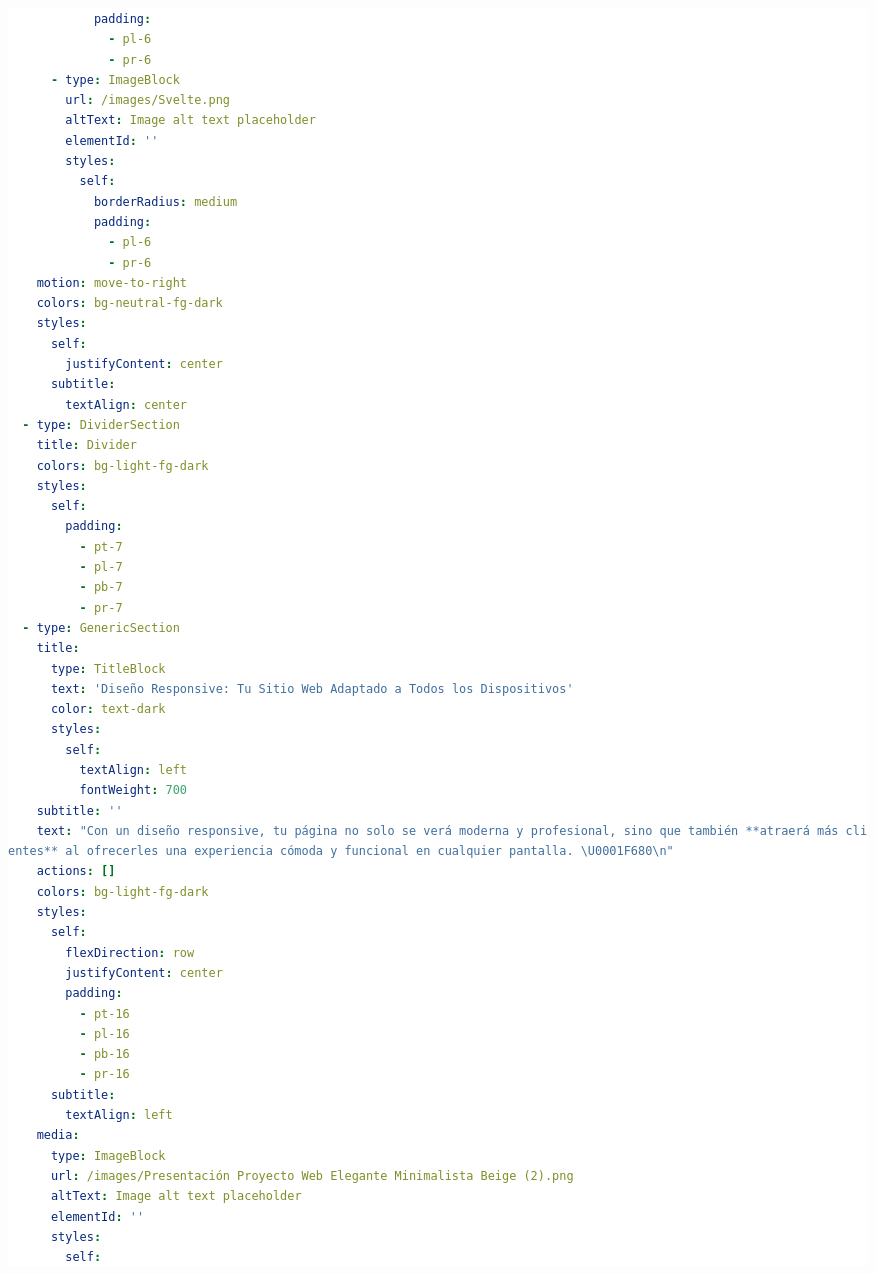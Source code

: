 ```yaml
            padding:
              - pl-6
              - pr-6
      - type: ImageBlock
        url: /images/Svelte.png
        altText: Image alt text placeholder
        elementId: ''
        styles:
          self:
            borderRadius: medium
            padding:
              - pl-6
              - pr-6
    motion: move-to-right
    colors: bg-neutral-fg-dark
    styles:
      self:
        justifyContent: center
      subtitle:
        textAlign: center
  - type: DividerSection
    title: Divider
    colors: bg-light-fg-dark
    styles:
      self:
        padding:
          - pt-7
          - pl-7
          - pb-7
          - pr-7
  - type: GenericSection
    title:
      type: TitleBlock
      text: 'Diseño Responsive: Tu Sitio Web Adaptado a Todos los Dispositivos'
      color: text-dark
      styles:
        self:
          textAlign: left
          fontWeight: 700
    subtitle: ''
    text: "Con un diseño responsive, tu página no solo se verá moderna y profesional, sino que también **atraerá más clientes** al ofrecerles una experiencia cómoda y funcional en cualquier pantalla. \U0001F680\n"
    actions: []
    colors: bg-light-fg-dark
    styles:
      self:
        flexDirection: row
        justifyContent: center
        padding:
          - pt-16
          - pl-16
          - pb-16
          - pr-16
      subtitle:
        textAlign: left
    media:
      type: ImageBlock
      url: /images/Presentación Proyecto Web Elegante Minimalista Beige (2).png
      altText: Image alt text placeholder
      elementId: ''
      styles:
        self:
```
